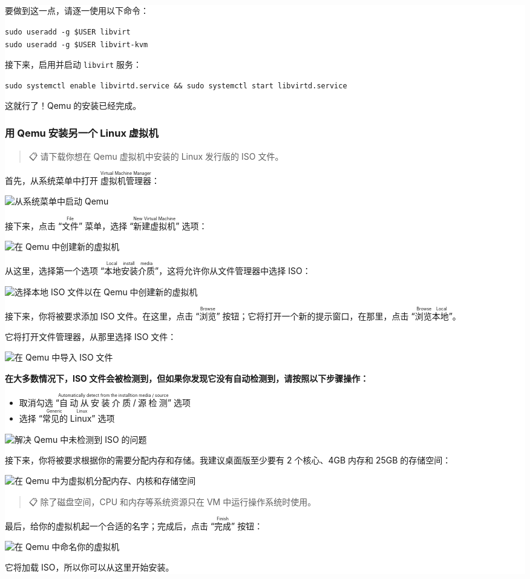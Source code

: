 要做到这一点，请逐一使用以下命令：

```
sudo useradd -g $USER libvirt
sudo useradd -g $USER libvirt-kvm
```

接下来，启用并启动 `libvirt` 服务：

```
sudo systemctl enable libvirtd.service && sudo systemctl start libvirtd.service
```

这就行了！Qemu 的安装已经完成。

### 用 Qemu 安装另一个 Linux 虚拟机

> 📋 请下载你想在 Qemu 虚拟机中安装的 Linux 发行版的 ISO 文件。

首先，从系统菜单中打开 <ruby>虚拟机管理器<rt>Virtual Machine Manager</rt></ruby>：

![从系统菜单中启动 Qemu][5]

接下来，点击 “<ruby>文件<rt>File</rt></ruby>” 菜单，选择 “<ruby>新建虚拟机<rt>New Virtual Machine</rt></ruby>” 选项：

![在 Qemu 中创建新的虚拟机][6]

从这里，选择第一个选项 “<ruby>本地安装介质<rt>Local install media</rt></ruby>”，这将允许你从文件管理器中选择 ISO：

![选择本地 ISO 文件以在 Qemu 中创建新的虚拟机][7]

接下来，你将被要求添加 ISO 文件。在这里，点击 “<ruby>浏览<rt>Browse</rt></ruby>” 按钮；它将打开一个新的提示窗口，在那里，点击 “<ruby>浏览本地<rt>Browse Local</rt></ruby>”。

它将打开文件管理器，从那里选择 ISO 文件：

![在 Qemu 中导入 ISO 文件][8]

**在大多数情况下，ISO 文件会被检测到，但如果你发现它没有自动检测到，请按照以下步骤操作：**

- 取消勾选 “<ruby>自动从安装介质/源检测<rt>Automatically detect from the installtion media / source</rt></ruby>” 选项
- 选择 “<ruby>常见的 Linux<rt>Generic Linux</rt></ruby>” 选项

![解决 Qemu 中未检测到 ISO 的问题][9]

接下来，你将被要求根据你的需要分配内存和存储。我建议桌面版至少要有 2 个核心、4GB 内存和 25GB 的存储空间：

![在 Qemu 中为虚拟机分配内存、内核和存储空间][10]

> 📋 除了磁盘空间，CPU 和内存等系统资源只在 VM 中运行操作系统时使用。

最后，给你的虚拟机起一个合适的名字；完成后，点击 “<ruby>完成<rt>Finish</rt></ruby>” 按钮：

![在 Qemu 中命名你的虚拟机][11]

它将加载 ISO，所以你可以从这里开始安装。


[#]: subject: "Install and Use Qemu on Ubuntu"
[#]: via: "https://itsfoss.com/qemu-ubuntu/"
[#]: author: "Sagar Sharma https://itsfoss.com/author/sagar/"
[#]: collector: "lkxed"
[#]: translator: "wxy"
[#]: reviewer: "wxy"
[#]: publisher: "wxy"
[#]: url: "https://linux.cn/article-15834-1.html"
[a]: https://itsfoss.com/author/sagar/
[b]: https://github.com/lkxed/
[1]: https://itsfoss.com/content/images/2023/04/check-where-the-computer-supports-hardware-based-virtualization-or-not.png
[2]: https://linuxhandbook.com/check-cpu-info-linux/?ref=itsfoss.com
[3]: https://itsfoss.com/content/images/2023/04/Check-total-number-of-cores-and-threads-of-system-in-linux.png
[4]: https://learnubuntu.com/add-user-group/?ref=itsfoss.com
[5]: https://itsfoss.com/content/images/2023/04/Start-Qemu-from-the-system-menu-1.png
[6]: https://itsfoss.com/content/images/2023/04/Create-new-VM-in-Qemu.png
[7]: https://itsfoss.com/content/images/2023/04/Choose-the-local-ISO-file-to-create-new-VM-in-Qemu.png
[8]: https://itsfoss.com/content/images/2023/04/Import-the-ISO-file-in-QEMU.png
[9]: https://itsfoss.com/content/images/2023/04/Deal-with-ISO-not-detected-in-Qemu.png
[10]: https://itsfoss.com/content/images/2023/04/Allocate-RAM--cores-and-storage-space-to-VM-in-Qemu.png
[11]: https://itsfoss.com/content/images/2023/04/Name-your-VM-in-Qemu.png
[12]: https://itsfoss.com/content/images/2023/04/open-the-settings-for-VM-in-Qemu.png
[13]: https://itsfoss.com/content/images/2023/04/enable-shared-memory-in-Qemu.png
[14]: https://itsfoss.com/content/images/2023/04/enable-shared-directory-in-Qemu.png
[15]: https://itsfoss.com/content/images/2023/04/use-shared-folders-in-Qemu.png
[16]: https://linuxhandbook.com/beginning-end-file-nano/?ref=itsfoss.com
[17]: https://itsfoss.com/content/images/2023/04/Make-shared-folders-in-Qemu-permenent.png
[18]: https://linuxhandbook.com/nano-save-exit/?ref=itsfoss.com
[19]: https://itsfoss.com/content/images/2023/04/use-shared-folder-in-Qemu.gif
[20]: https://itsfoss.com/content/images/2023/04/Auto-resize-in-Qemu-1.gif
[21]: hhttps://itsfoss.com/content/images/2023/05/Enable_auto-resize_in_Qemu.png
[0]: https://img.linux.net.cn/data/attachment/album/202305/22/105942liixku1fx7uufgi1.jpg